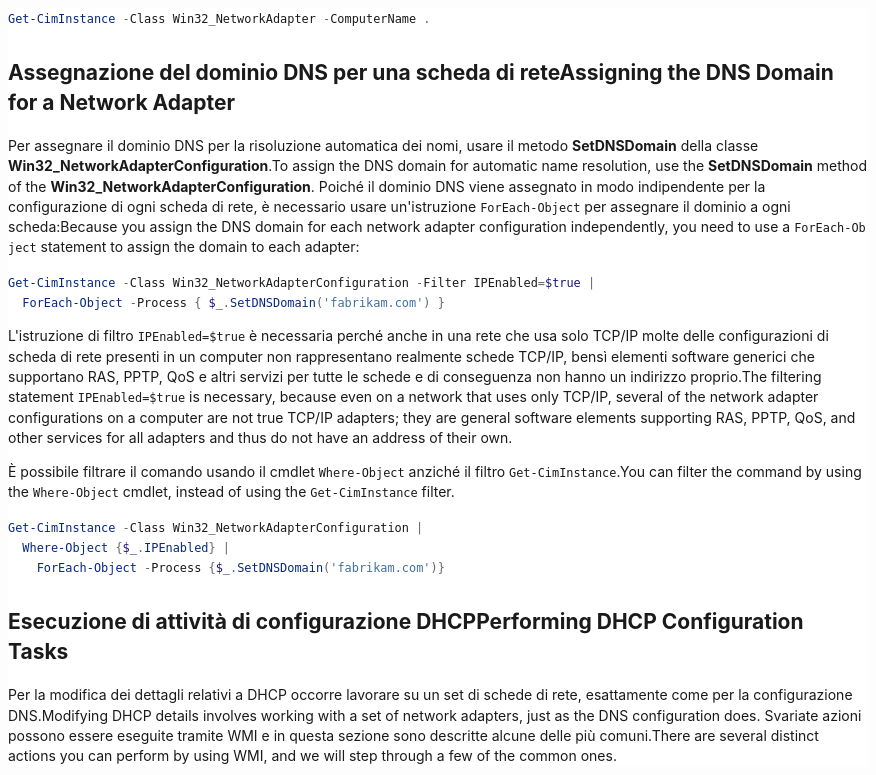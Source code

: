 ```powershell
Get-CimInstance -Class Win32_NetworkAdapter -ComputerName .
```

## <a name="assigning-the-dns-domain-for-a-network-adapter"></a><span data-ttu-id="4bc2d-136">Assegnazione del dominio DNS per una scheda di rete</span><span class="sxs-lookup"><span data-stu-id="4bc2d-136">Assigning the DNS Domain for a Network Adapter</span></span>

<span data-ttu-id="4bc2d-137">Per assegnare il dominio DNS per la risoluzione automatica dei nomi, usare il metodo **SetDNSDomain** della classe **Win32_NetworkAdapterConfiguration**.</span><span class="sxs-lookup"><span data-stu-id="4bc2d-137">To assign the DNS domain for automatic name resolution, use the **SetDNSDomain** method of the **Win32_NetworkAdapterConfiguration**.</span></span> <span data-ttu-id="4bc2d-138">Poiché il dominio DNS viene assegnato in modo indipendente per la configurazione di ogni scheda di rete, è necessario usare un'istruzione `ForEach-Object` per assegnare il dominio a ogni scheda:</span><span class="sxs-lookup"><span data-stu-id="4bc2d-138">Because you assign the DNS domain for each network adapter configuration independently, you need to use a `ForEach-Object` statement to assign the domain to each adapter:</span></span>

```powershell
Get-CimInstance -Class Win32_NetworkAdapterConfiguration -Filter IPEnabled=$true |
  ForEach-Object -Process { $_.SetDNSDomain('fabrikam.com') }
```

<span data-ttu-id="4bc2d-139">L'istruzione di filtro `IPEnabled=$true` è necessaria perché anche in una rete che usa solo TCP/IP molte delle configurazioni di scheda di rete presenti in un computer non rappresentano realmente schede TCP/IP, bensì elementi software generici che supportano RAS, PPTP, QoS e altri servizi per tutte le schede e di conseguenza non hanno un indirizzo proprio.</span><span class="sxs-lookup"><span data-stu-id="4bc2d-139">The filtering statement `IPEnabled=$true` is necessary, because even on a network that uses only TCP/IP, several of the network adapter configurations on a computer are not true TCP/IP adapters; they are general software elements supporting RAS, PPTP, QoS, and other services for all adapters and thus do not have an address of their own.</span></span>

<span data-ttu-id="4bc2d-140">È possibile filtrare il comando usando il cmdlet `Where-Object` anziché il filtro `Get-CimInstance`.</span><span class="sxs-lookup"><span data-stu-id="4bc2d-140">You can filter the command by using the `Where-Object` cmdlet, instead of using the `Get-CimInstance` filter.</span></span>

```powershell
Get-CimInstance -Class Win32_NetworkAdapterConfiguration |
  Where-Object {$_.IPEnabled} |
    ForEach-Object -Process {$_.SetDNSDomain('fabrikam.com')}
```

## <a name="performing-dhcp-configuration-tasks"></a><span data-ttu-id="4bc2d-141">Esecuzione di attività di configurazione DHCP</span><span class="sxs-lookup"><span data-stu-id="4bc2d-141">Performing DHCP Configuration Tasks</span></span>

<span data-ttu-id="4bc2d-142">Per la modifica dei dettagli relativi a DHCP occorre lavorare su un set di schede di rete, esattamente come per la configurazione DNS.</span><span class="sxs-lookup"><span data-stu-id="4bc2d-142">Modifying DHCP details involves working with a set of network adapters, just as the DNS configuration does.</span></span> <span data-ttu-id="4bc2d-143">Svariate azioni possono essere eseguite tramite WMI e in questa sezione sono descritte alcune delle più comuni.</span><span class="sxs-lookup"><span data-stu-id="4bc2d-143">There are several distinct actions you can perform by using WMI, and we will step through a few of the common ones.</span></span>
